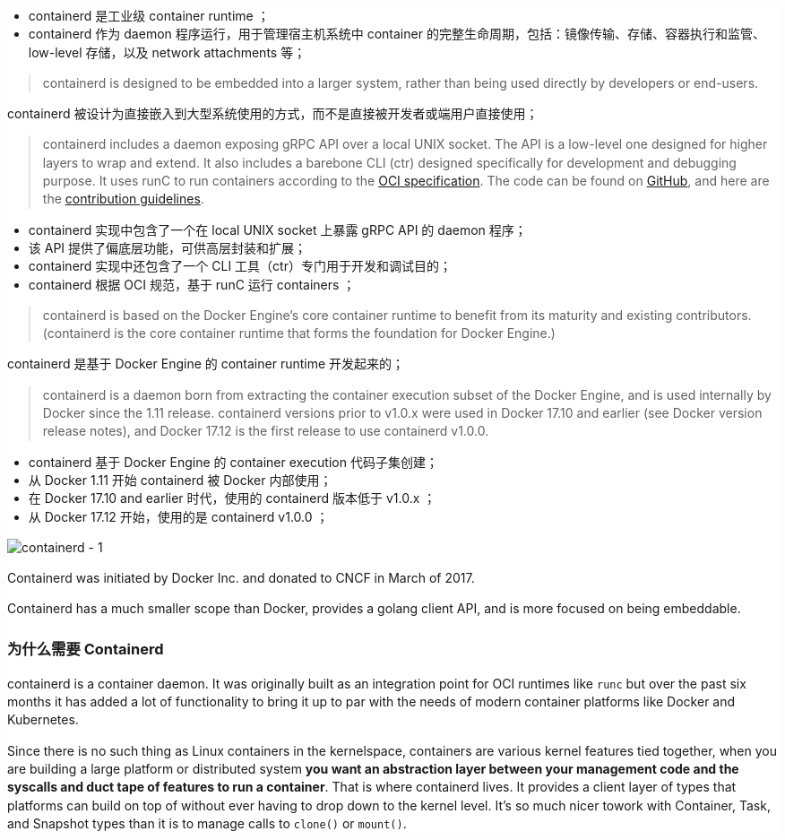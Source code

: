 - containerd 是工业级 container runtime ；
- containerd 作为 daemon 程序运行，用于管理宿主机系统中 container 的完整生命周期，包括：镜像传输、存储、容器执行和监管、low-level 存储，以及 network attachments 等；

> containerd is designed to be embedded into a larger system, rather than being used directly by developers or end-users.

containerd 被设计为直接嵌入到大型系统使用的方式，而不是直接被开发者或端用户直接使用；

> containerd includes a daemon exposing gRPC API over a local UNIX socket. The API is a low-level one designed for higher layers to wrap and extend. It also includes a barebone CLI (ctr) designed specifically for development and debugging purpose. It uses runC to run containers according to the [OCI specification](https://www.opencontainers.org/about). The code can be found on [GitHub](https://github.com/containerd/containerd), and here are the [contribution guidelines](https://github.com/containerd/containerd/blob/master/CONTRIBUTING.md).

- containerd 实现中包含了一个在 local UNIX socket 上暴露 gRPC API 的 daemon 程序；
- 该 API 提供了偏底层功能，可供高层封装和扩展；
- containerd 实现中还包含了一个 CLI 工具（ctr）专门用于开发和调试目的；
- containerd 根据 OCI 规范，基于 runC 运行 containers ；

> containerd is based on the Docker Engine’s core container runtime to benefit from its maturity and existing contributors. (containerd is the core container runtime that forms the foundation for Docker Engine.)

containerd 是基于 Docker Engine 的 container runtime 开发起来的；

> containerd is a daemon born from extracting the container execution subset of the Docker Engine, and is used internally by Docker since the 1.11 release. containerd versions prior to v1.0.x were used in Docker 17.10 and earlier (see Docker version release notes), and Docker 17.12 is the first release to use containerd v1.0.0.

- containerd 基于 Docker Engine 的 container execution 代码子集创建；
- 从 Docker 1.11 开始 containerd 被 Docker 内部使用；
- 在 Docker 17.10 and earlier 时代，使用的 containerd 版本低于 v1.0.x ；
- 从 Docker 17.12 开始，使用的是 containerd v1.0.0 ；

![containerd - 1](https://raw.githubusercontent.com/moooofly/ImageCache/master/Pictures/containerd%20-%201.png)

Containerd was initiated by Docker Inc. and donated to CNCF in March of 2017.

Containerd has a much smaller scope than Docker, provides a golang client API, and is more focused on being embeddable.

### 为什么需要 Containerd

containerd is a container daemon. It was originally built as an integration point for OCI runtimes like `runc` but over the past six months it has added a lot of functionality to bring it up to par with the needs of modern container platforms like Docker and Kubernetes.

Since there is no such thing as Linux containers in the kernelspace, containers are various kernel features tied together, when you are building a large platform or distributed system **you want an abstraction layer between your management code and the syscalls and duct tape of features to run a container**. That is where containerd lives. It provides a client layer of types that platforms can build on top of without ever having to drop down to the kernel level.  It’s so much nicer towork with Container, Task, and Snapshot types than it is to manage calls to `clone()` or `mount()`.
